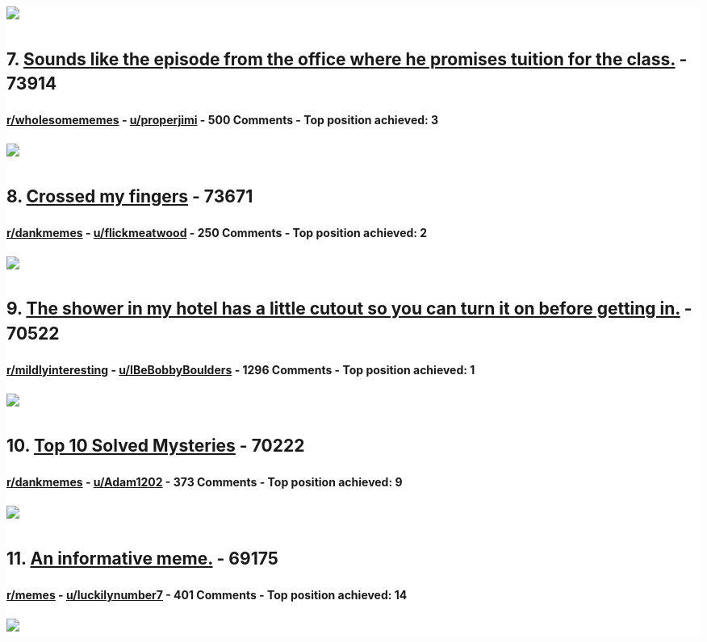 <a href="https://i.imgur.com/ukxCIxi.gifv"><img src="https://b.thumbs.redditmedia.com/uzQ_a9c1UVQFnhEpdR9w7lEoVofprbWdftPYWvmxatE.jpg"></img></a>

## 7. [Sounds like the episode from the office where he promises tuition for the class.](http://reddit.com/r/wholesomememes/comments/c9582w/sounds_like_the_episode_from_the_office_where_he/) - 73914
#### [r/wholesomememes](http://reddit.com/r/wholesomememes) - [u/properjimi](http://reddit.com/u/properjimi) - 500 Comments - Top position achieved: 3

<a href="https://i.redd.it/5ihs9kh4nb831.jpg"><img src="https://a.thumbs.redditmedia.com/SjjQGcaQcNfHLAZSD1QN3dy-c8erineNNb4Y2ChAN34.jpg"></img></a>

## 8. [Crossed my fingers](http://reddit.com/r/dankmemes/comments/c8wzht/crossed_my_fingers/) - 73671
#### [r/dankmemes](http://reddit.com/r/dankmemes) - [u/flickmeatwood](http://reddit.com/u/flickmeatwood) - 250 Comments - Top position achieved: 2

<a href="https://i.redd.it/u3sz9kcw57831.jpg"><img src="https://b.thumbs.redditmedia.com/a85qsWTv6aaiYKp0Ld_T2qchJOBaeR9QYjmLL0r9kiM.jpg"></img></a>

## 9. [The shower in my hotel has a little cutout so you can turn it on before getting in.](http://reddit.com/r/mildlyinteresting/comments/c92zvz/the_shower_in_my_hotel_has_a_little_cutout_so_you/) - 70522
#### [r/mildlyinteresting](http://reddit.com/r/mildlyinteresting) - [u/IBeBobbyBoulders](http://reddit.com/u/IBeBobbyBoulders) - 1296 Comments - Top position achieved: 1

<a href="https://i.redd.it/7m69o4hkna831.jpg"><img src="https://b.thumbs.redditmedia.com/cSaZs49FILgbRYigECbBs90-xTwkDM1UrklRq6f0CYo.jpg"></img></a>

## 10. [Top 10 Solved Mysteries](http://reddit.com/r/dankmemes/comments/c92wsr/top_10_solved_mysteries/) - 70222
#### [r/dankmemes](http://reddit.com/r/dankmemes) - [u/Adam1202](http://reddit.com/u/Adam1202) - 373 Comments - Top position achieved: 9

<a href="https://i.redd.it/8u8uyarrha831.png"><img src="https://b.thumbs.redditmedia.com/s4Zav1dfUg_eaV3_t4B2v1O2ZR4eeak2y9Oqd_vjbHU.jpg"></img></a>

## 11. [An informative meme.](http://reddit.com/r/memes/comments/c9323r/an_informative_meme/) - 69175
#### [r/memes](http://reddit.com/r/memes) - [u/luckilynumber7](http://reddit.com/u/luckilynumber7) - 401 Comments - Top position achieved: 14

<a href="https://i.redd.it/4ogxe1gmoa831.jpg"><img src="https://b.thumbs.redditmedia.com/62nBFlmnl6uDnUnHJ7IxFAbsn-_Jl603iBbvUi9tZQw.jpg"></img></a>
